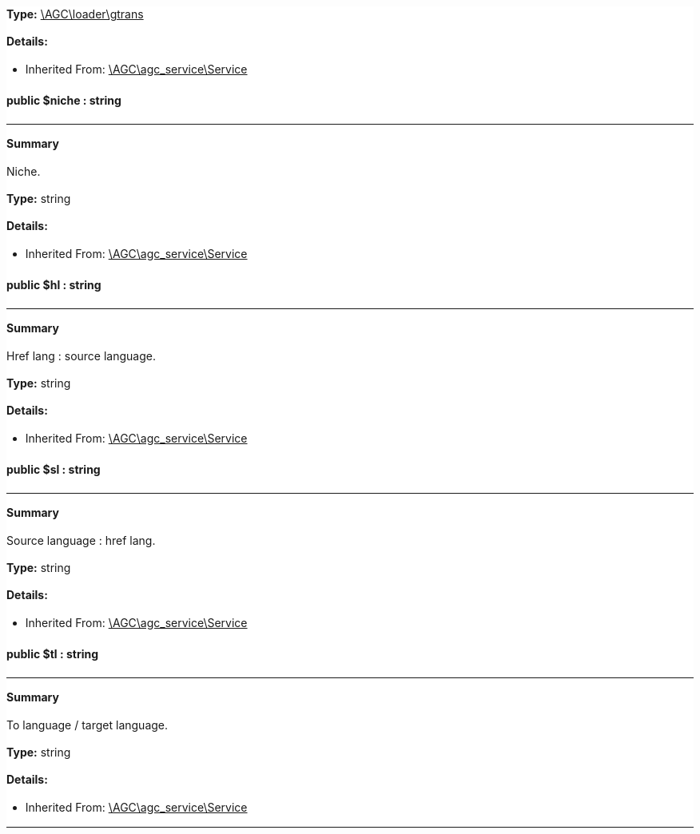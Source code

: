 **Type:** <a href="../classes/AGC.loader.gtrans.html">\AGC\loader\gtrans</a>

**Details:**
* Inherited From: [\AGC\agc_service\Service](../classes/AGC.agc_service.Service.md)


<a name="property_niche"></a>
#### public $niche : string
---
**Summary**

Niche.

**Type:** string

**Details:**
* Inherited From: [\AGC\agc_service\Service](../classes/AGC.agc_service.Service.md)


<a name="property_hl"></a>
#### public $hl : string
---
**Summary**

Href lang : source language.

**Type:** string

**Details:**
* Inherited From: [\AGC\agc_service\Service](../classes/AGC.agc_service.Service.md)


<a name="property_sl"></a>
#### public $sl : string
---
**Summary**

Source language : href lang.

**Type:** string

**Details:**
* Inherited From: [\AGC\agc_service\Service](../classes/AGC.agc_service.Service.md)


<a name="property_tl"></a>
#### public $tl : string
---
**Summary**

To language / target language.

**Type:** string

**Details:**
* Inherited From: [\AGC\agc_service\Service](../classes/AGC.agc_service.Service.md)



---